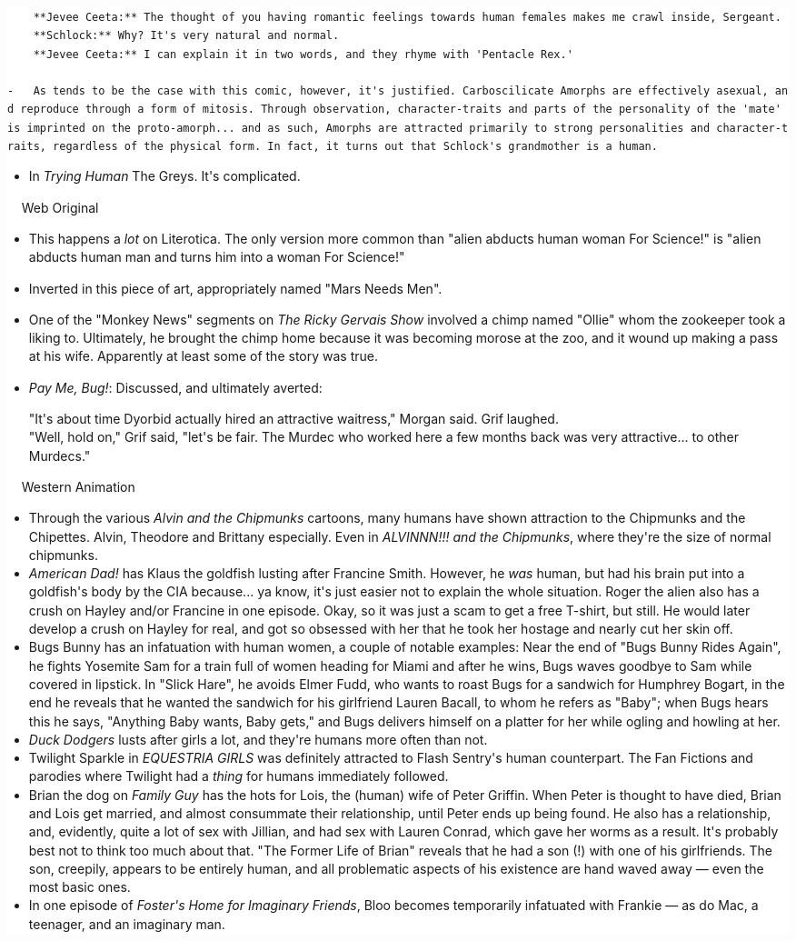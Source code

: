         **Jevee Ceeta:** The thought of you having romantic feelings towards human females makes me crawl inside, Sergeant.  
        **Schlock:** Why? It's very natural and normal.  
        **Jevee Ceeta:** I can explain it in two words, and they rhyme with 'Pentacle Rex.'
        
    -   As tends to be the case with this comic, however, it's justified. Carboscilicate Amorphs are effectively asexual, and reproduce through a form of mitosis. Through observation, character-traits and parts of the personality of the 'mate' is imprinted on the proto-amorph... and as such, Amorphs are attracted primarily to strong personalities and character-traits, regardless of the physical form. In fact, it turns out that Schlock's grandmother is a human.
-   In _Trying Human_ The Greys. It's complicated.

    Web Original 

-   This happens a _lot_ on Literotica. The only version more common than "alien abducts human woman For Science!" is "alien abducts human man and turns him into a woman For Science!"
-   Inverted in this piece of art, appropriately named "Mars Needs Men".
-   One of the "Monkey News" segments on _The Ricky Gervais Show_ involved a chimp named "Ollie" whom the zookeeper took a liking to. Ultimately, he brought the chimp home because it was becoming morose at the zoo, and it wound up making a pass at his wife. Apparently at least some of the story was true.
-   _Pay Me, Bug!_: Discussed, and ultimately averted:
    
    "It's about time Dyorbid actually hired an attractive waitress," Morgan said. Grif laughed.  
    "Well, hold on," Grif said, "let's be fair. The Murdec who worked here a few months back was very attractive... to other Murdecs."
    

    Western Animation 

-   Through the various _Alvin and the Chipmunks_ cartoons, many humans have shown attraction to the Chipmunks and the Chipettes. Alvin, Theodore and Brittany especially. Even in _ALVINNN!!! and the Chipmunks_, where they're the size of normal chipmunks.
-   _American Dad!_ has Klaus the goldfish lusting after Francine Smith. However, he _was_ human, but had his brain put into a goldfish's body by the CIA because... ya know, it's just easier not to explain the whole situation. Roger the alien also has a crush on Hayley and/or Francine in one episode. Okay, so it was just a scam to get a free T-shirt, but still. He would later develop a crush on Hayley for real, and got so obsessed with her that he took her hostage and nearly cut her skin off.
-   Bugs Bunny has an infatuation with human women, a couple of notable examples: Near the end of "Bugs Bunny Rides Again", he fights Yosemite Sam for a train full of women heading for Miami and after he wins, Bugs waves goodbye to Sam while covered in lipstick. In "Slick Hare", he avoids Elmer Fudd, who wants to roast Bugs for a sandwich for Humphrey Bogart, in the end he reveals that he wanted the sandwich for his girlfriend Lauren Bacall, to whom he refers as "Baby"; when Bugs hears this he says, "Anything Baby wants, Baby gets," and Bugs delivers himself on a platter for her while ogling and howling at her.
-   _Duck Dodgers_ lusts after girls a lot, and they're humans more often than not.
-   Twilight Sparkle in _EQUESTRIA GIRLS_ was definitely attracted to Flash Sentry's human counterpart. The Fan Fictions and parodies where Twilight had a _thing_ for humans immediately followed.
-   Brian the dog on _Family Guy_ has the hots for Lois, the (human) wife of Peter Griffin. When Peter is thought to have died, Brian and Lois get married, and almost consummate their relationship, until Peter ends up being found. He also has a relationship, and, evidently, quite a lot of sex with Jillian, and had sex with Lauren Conrad, which gave her worms as a result. It's probably best not to think too much about that. "The Former Life of Brian" reveals that he had a son (!) with one of his girlfriends. The son, creepily, appears to be entirely human, and all problematic aspects of his existence are hand waved away — even the most basic ones.
-   In one episode of _Foster's Home for Imaginary Friends_, Bloo becomes temporarily infatuated with Frankie — as do Mac, a teenager, and an imaginary man.
    